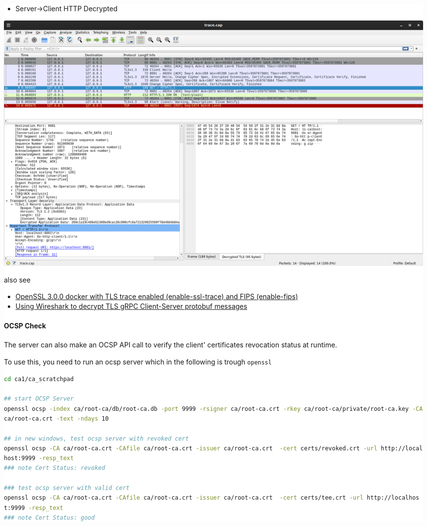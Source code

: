 * Server->Client HTTP Decrypted

![images/decrypted.png](images/decrypted.png)


also see

* [OpenSSL 3.0.0 docker with TLS trace enabled (enable-ssl-trace) and FIPS (enable-fips)](https://github.com/salrashid123/openssl_trace)
* [Using Wireshark to decrypt TLS gRPC Client-Server protobuf messages](https://github.com/salrashid123/grpc_sslkeylog)

#### OCSP Check

The server  can also make an OCSP API call to verify the client' certificates revocation status at runtime.

To use this, you need to run an ocsp server which in the following is trough `openssl`

```bash
cd ca1/ca_scratchpad

## start OCSP Server
openssl ocsp -index ca/root-ca/db/root-ca.db -port 9999 -rsigner ca/root-ca.crt -rkey ca/root-ca/private/root-ca.key -CA ca/root-ca.crt -text -ndays 10

## in new windows, test ocsp server with revoked cert 
openssl ocsp -CA ca/root-ca.crt -CAfile ca/root-ca.crt -issuer ca/root-ca.crt  -cert certs/revoked.crt -url http://localhost:9999 -resp_text
### note Cert Status: revoked

### test ocsp server with valid cert
openssl ocsp -CA ca/root-ca.crt -CAfile ca/root-ca.crt -issuer ca/root-ca.crt  -cert certs/tee.crt -url http://localhost:9999 -resp_text
### note Cert Status: good

```
